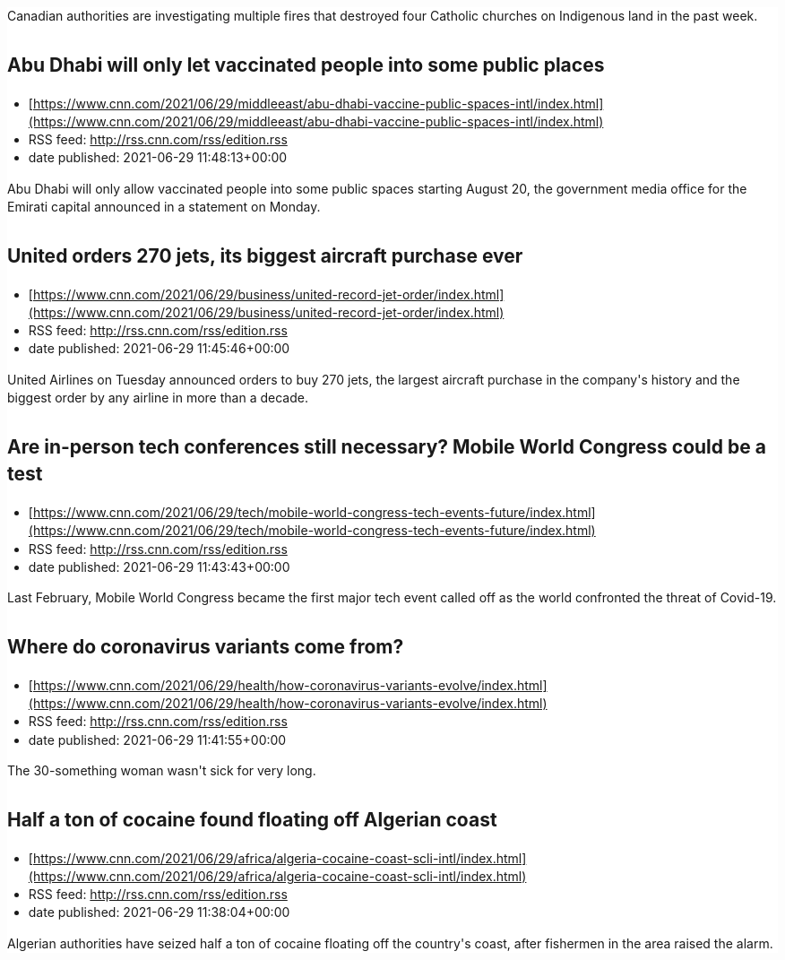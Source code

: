 Canadian authorities are investigating multiple fires that destroyed four Catholic churches on Indigenous land in the past week.

## Abu Dhabi will only let vaccinated people into some public places
 - [https://www.cnn.com/2021/06/29/middleeast/abu-dhabi-vaccine-public-spaces-intl/index.html](https://www.cnn.com/2021/06/29/middleeast/abu-dhabi-vaccine-public-spaces-intl/index.html)
 - RSS feed: http://rss.cnn.com/rss/edition.rss
 - date published: 2021-06-29 11:48:13+00:00

Abu Dhabi will only allow vaccinated people into some public spaces starting August 20, the government media office for the Emirati capital announced in a statement on Monday.

## United orders 270 jets, its biggest aircraft purchase ever
 - [https://www.cnn.com/2021/06/29/business/united-record-jet-order/index.html](https://www.cnn.com/2021/06/29/business/united-record-jet-order/index.html)
 - RSS feed: http://rss.cnn.com/rss/edition.rss
 - date published: 2021-06-29 11:45:46+00:00

United Airlines on Tuesday announced orders to buy 270 jets, the largest aircraft purchase in the company's history and the biggest order by any airline in more than a decade.

## Are in-person tech conferences still necessary? Mobile World Congress could be a test
 - [https://www.cnn.com/2021/06/29/tech/mobile-world-congress-tech-events-future/index.html](https://www.cnn.com/2021/06/29/tech/mobile-world-congress-tech-events-future/index.html)
 - RSS feed: http://rss.cnn.com/rss/edition.rss
 - date published: 2021-06-29 11:43:43+00:00

Last February, Mobile World Congress became the first major tech event called off as the world confronted the threat of Covid-19.

## Where do coronavirus variants come from?
 - [https://www.cnn.com/2021/06/29/health/how-coronavirus-variants-evolve/index.html](https://www.cnn.com/2021/06/29/health/how-coronavirus-variants-evolve/index.html)
 - RSS feed: http://rss.cnn.com/rss/edition.rss
 - date published: 2021-06-29 11:41:55+00:00

The 30-something woman wasn't sick for very long.

## Half a ton of cocaine found floating off Algerian coast
 - [https://www.cnn.com/2021/06/29/africa/algeria-cocaine-coast-scli-intl/index.html](https://www.cnn.com/2021/06/29/africa/algeria-cocaine-coast-scli-intl/index.html)
 - RSS feed: http://rss.cnn.com/rss/edition.rss
 - date published: 2021-06-29 11:38:04+00:00

Algerian authorities have seized half a ton of cocaine floating off the country's coast, after fishermen in the area raised the alarm.
